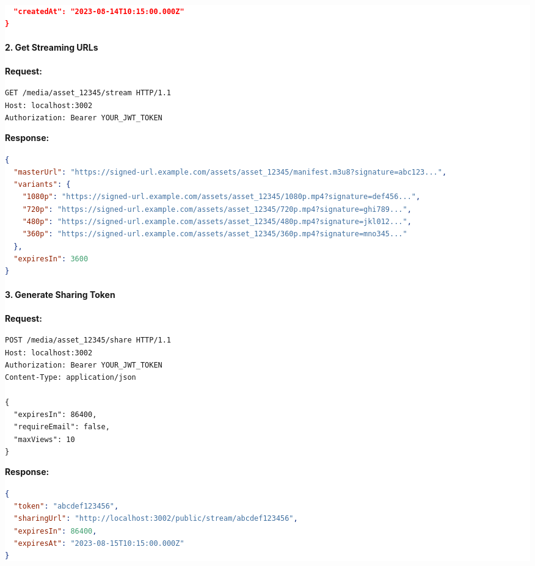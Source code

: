 ```json
  "createdAt": "2023-08-14T10:15:00.000Z"
}
```

#### 2. Get Streaming URLs

**Request:**
```http
GET /media/asset_12345/stream HTTP/1.1
Host: localhost:3002
Authorization: Bearer YOUR_JWT_TOKEN
```

**Response:**
```json
{
  "masterUrl": "https://signed-url.example.com/assets/asset_12345/manifest.m3u8?signature=abc123...",
  "variants": {
    "1080p": "https://signed-url.example.com/assets/asset_12345/1080p.mp4?signature=def456...",
    "720p": "https://signed-url.example.com/assets/asset_12345/720p.mp4?signature=ghi789...",
    "480p": "https://signed-url.example.com/assets/asset_12345/480p.mp4?signature=jkl012...",
    "360p": "https://signed-url.example.com/assets/asset_12345/360p.mp4?signature=mno345..."
  },
  "expiresIn": 3600
}
```

#### 3. Generate Sharing Token

**Request:**
```http
POST /media/asset_12345/share HTTP/1.1
Host: localhost:3002
Authorization: Bearer YOUR_JWT_TOKEN
Content-Type: application/json

{
  "expiresIn": 86400,
  "requireEmail": false,
  "maxViews": 10
}
```

**Response:**
```json
{
  "token": "abcdef123456",
  "sharingUrl": "http://localhost:3002/public/stream/abcdef123456",
  "expiresIn": 86400,
  "expiresAt": "2023-08-15T10:15:00.000Z"
}
```
